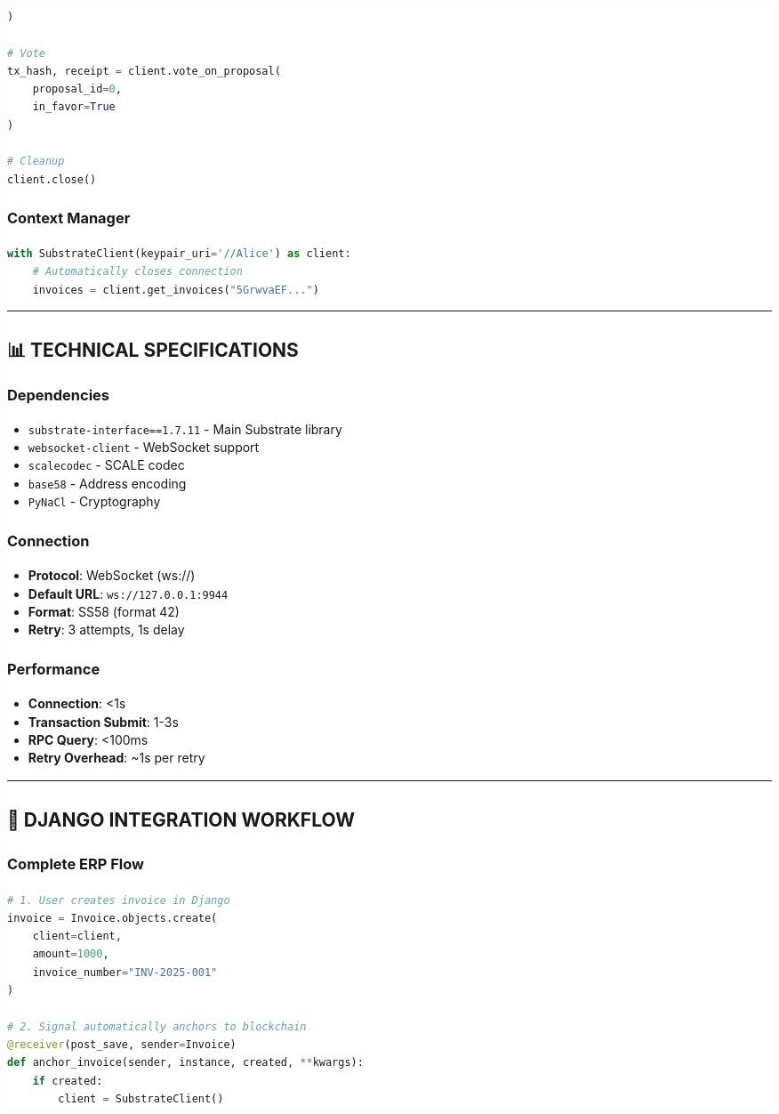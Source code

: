 ```python
)

# Vote
tx_hash, receipt = client.vote_on_proposal(
    proposal_id=0,
    in_favor=True
)

# Cleanup
client.close()
```

### **Context Manager**

```python
with SubstrateClient(keypair_uri='//Alice') as client:
    # Automatically closes connection
    invoices = client.get_invoices("5GrwvaEF...")
```

---

## 📊 **TECHNICAL SPECIFICATIONS**

### **Dependencies**
- `substrate-interface==1.7.11` - Main Substrate library
- `websocket-client` - WebSocket support
- `scalecodec` - SCALE codec
- `base58` - Address encoding
- `PyNaCl` - Cryptography

### **Connection**
- **Protocol**: WebSocket (ws://)
- **Default URL**: `ws://127.0.0.1:9944`
- **Format**: SS58 (format 42)
- **Retry**: 3 attempts, 1s delay

### **Performance**
- **Connection**: <1s
- **Transaction Submit**: 1-3s
- **RPC Query**: <100ms
- **Retry Overhead**: ~1s per retry

---

## 🔗 **DJANGO INTEGRATION WORKFLOW**

### **Complete ERP Flow**

```python
# 1. User creates invoice in Django
invoice = Invoice.objects.create(
    client=client,
    amount=1000,
    invoice_number="INV-2025-001"
)

# 2. Signal automatically anchors to blockchain
@receiver(post_save, sender=Invoice)
def anchor_invoice(sender, instance, created, **kwargs):
    if created:
        client = SubstrateClient()
```